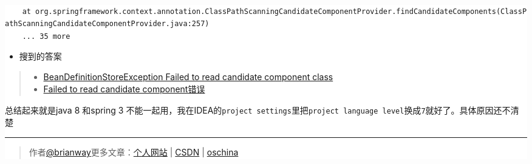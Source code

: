 ```
	at org.springframework.context.annotation.ClassPathScanningCandidateComponentProvider.findCandidateComponents(ClassPathScanningCandidateComponentProvider.java:257)
	... 35 more
```


- 搜到的答案

>* [BeanDefinitionStoreException Failed to read candidate component class](http://stackoverflow.com/questions/22771826/beandefinitionstoreexception-failed-to-read-candidate-component-class)
>* [Failed to read candidate component错误](http://www.osblog.net/blog/399.html)


总结起来就是java 8 和spring 3 不能一起用，我在IDEA的`project settings`里把`project language level`换成`7`就好了。具体原因还不清楚



----

> 作者[@brianway](http://brianway.github.io/)更多文章：[个人网站](http://brianway.github.io/) | [CSDN](http://blog.csdn.net/h3243212/) | [oschina](http://my.oschina.net/brianway)
